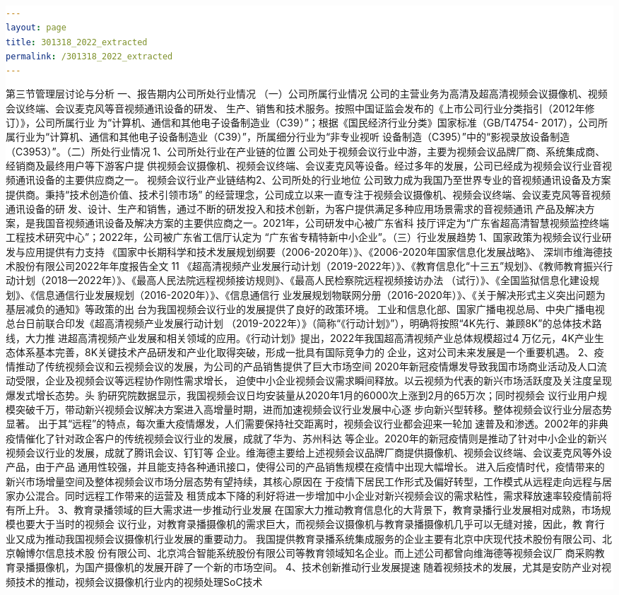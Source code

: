 ```yaml
---
layout: page
title: 301318_2022_extracted
permalink: /301318_2022_extracted
---
```


第三节管理层讨论与分析
一、报告期内公司所处行业情况
（一）公司所属行业情况
公司的主营业务为高清及超高清视频会议摄像机、视频会议终端、会议麦克风等音视频通讯设备的研发、
生产、销售和技术服务。按照中国证监会发布的《上市公司行业分类指引（2012年修订）》，公司所属行业
为“计算机、通信和其他电子设备制造业（C39）”；根据《国民经济行业分类》国家标准（GB/T4754-
2017），公司所属行业为“计算机、通信和其他电子设备制造业（C39）”，所属细分行业为“非专业视听
设备制造（C395）”中的“影视录放设备制造（C3953）”。（二）所处行业情况
1、公司所处行业在产业链的位置
公司处于视频会议行业中游，主要为视频会议品牌厂商、系统集成商、经销商及最终用户等下游客户提
供视频会议摄像机、视频会议终端、会议麦克风等设备。经过多年的发展，公司已经成为视频会议行业音视
频通讯设备的主要供应商之一。
视频会议行业产业链结构2、公司所处的行业地位
公司致力成为我国乃至世界专业的音视频通讯设备及方案提供商。秉持“技术创造价值、技术引领市场”
的经营理念，公司成立以来一直专注于视频会议摄像机、视频会议终端、会议麦克风等音视频通讯设备的研
发、设计、生产和销售，通过不断的研发投入和技术创新，为客户提供满足多种应用场景需求的音视频通讯
产品及解决方案，是我国音视频通讯设备及解决方案的主要供应商之一。2021年，公司研发中心被广东省科
技厅评定为“广东省超高清智慧视频监控终端工程技术研究中心”；2022年，公司被广东省工信厅认定为
“广东省专精特新中小企业”。（三）行业发展趋势
1、国家政策为视频会议行业研发与应用提供有力支持
《国家中长期科学和技术发展规划纲要（2006-2020年）》、《2006-2020年国家信息化发展战略》、
深圳市维海德技术股份有限公司2022年年度报告全文
11
《超高清视频产业发展行动计划（2019-2022年）》、《教育信息化“十三五”规划》、《教师教育振兴行
动计划（2018—2022年）》、《最高人民法院远程视频接访规则》、《最高人民检察院远程视频接访办法
（试行）》、《全国监狱信息化建设规划》、《信息通信行业发展规划（2016-2020年）》、《信息通信行
业发展规划物联网分册（2016-2020年）》、《关于解决形式主义突出问题为基层减负的通知》等政策的出
台为我国视频会议行业的发展提供了良好的政策环境。
工业和信息化部、国家广播电视总局、中央广播电视总台日前联合印发《超高清视频产业发展行动计划
（2019-2022年）》（简称“《行动计划》”），明确将按照“4K先行、兼顾8K”的总体技术路线，大力推
进超高清视频产业发展和相关领域的应用。《行动计划》提出，2022年我国超高清视频产业总体规模超过4
万亿元，4K产业生态体系基本完善，8K关键技术产品研发和产业化取得突破，形成一批具有国际竞争力的
企业，这对公司未来发展是一个重要机遇。
2、疫情推动了传统视频会议和云视频会议的发展，为公司的产品销售提供了巨大市场空间
2020年新冠疫情爆发导致我国市场商业活动及人口流动受限，企业及视频会议等远程协作刚性需求增长，
迫使中小企业视频会议需求瞬间释放。以云视频为代表的新兴市场活跃度及关注度呈现爆发式增长态势。头
豹研究院数据显示，我国视频会议日均安装量从2020年1月的6000次上涨到2月的65万次；同时视频会
议行业用户规模突破千万，带动新兴视频会议解决方案进入高增量时期，进而加速视频会议行业发展中心逐
步向新兴型转移。整体视频会议行业分层态势显著。
出于其“远程”的特点，每次重大疫情爆发，人们需要保持社交距离时，视频会议行业都会迎来一轮加
速普及和渗透。2002年的非典疫情催化了针对政企客户的传统视频会议行业的发展，成就了华为、苏州科达
等企业。2020年的新冠疫情则是推动了针对中小企业的新兴视频会议行业的发展，成就了腾讯会议、钉钉等
企业。维海德主要给上述视频会议品牌厂商提供摄像机、视频会议终端、会议麦克风等外设产品，由于产品
通用性较强，并且能支持各种通讯接口，使得公司的产品销售规模在疫情中出现大幅增长。
进入后疫情时代，疫情带来的新兴市场增量空间及整体视频会议市场分层态势有望持续，其核心原因在
于疫情下居民工作形式及偏好转型，工作模式从远程走向远程与居家办公混合。同时远程工作带来的运营及
租赁成本下降的利好将进一步增加中小企业对新兴视频会议的需求粘性，需求释放速率较疫情前将有所上升。
3、教育录播领域的巨大需求进一步推动行业发展
在国家大力推动教育信息化的大背景下，教育录播行业发展相对成熟，市场规模也要大于当时的视频会
议行业，对教育录播摄像机的需求巨大，而视频会议摄像机与教育录播摄像机几乎可以无缝对接，因此，教
育行业又成为推动我国视频会议摄像机行业发展的重要动力。
我国提供教育录播系统集成服务的企业主要有北京中庆现代技术股份有限公司、北京翰博尔信息技术股
份有限公司、北京鸿合智能系统股份有限公司等教育领域知名企业。而上述公司都曾向维海德等视频会议厂
商采购教育录播摄像机，为国产摄像机的发展开辟了一个新的市场空间。
4、技术创新推动行业发展提速
随着视频技术的发展，尤其是安防产业对视频技术的推动，视频会议摄像机行业内的视频处理SoC技术